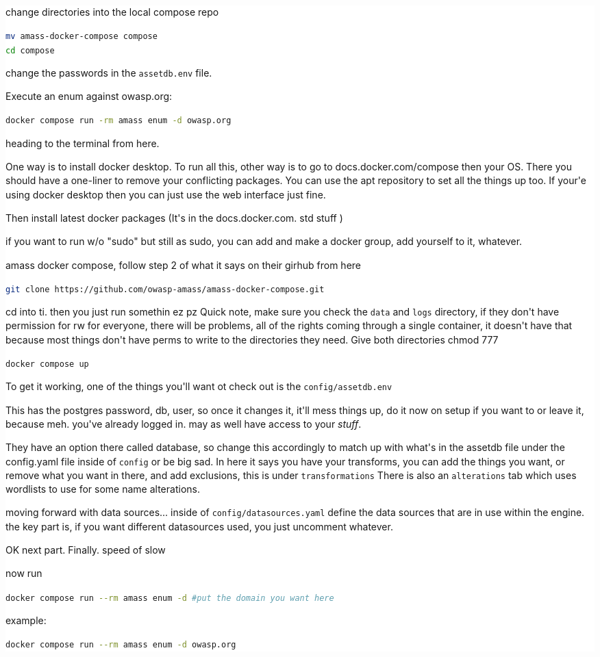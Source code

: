 change directories into the local compose repo
```sh
mv amass-docker-compose compose
cd compose
```
change the passwords in the `assetdb.env` file.

Execute an enum against owasp.org:
```sh
docker compose run -rm amass enum -d owasp.org
```
heading to the terminal from here. 

One way is to install docker desktop.  To run all this, other way is to go to docs.docker.com/compose then your OS.
There you should have a one-liner to remove your conflicting packages. 
You can use the apt repository to set all the things up too. 
If your'e using docker desktop then you can just use the web interface just fine. 

Then install latest docker packages (It's in the docs.docker.com.  std stuff )

if you want to run w/o "sudo" but still as sudo, you can add and make a docker group, add yourself to it, whatever. 

amass docker compose, follow step 2 of  what it says on their girhub from here
```sh
git clone https://github.com/owasp-amass/amass-docker-compose.git
```
cd into ti.
then you just run somethin ez pz
Quick note, make sure you check the `data` and `logs` directory, if they don't have permission for rw for everyone, there will be problems, all of the rights coming through a single container, it doesn't have that because most things don't have perms to write to the directories they need.  Give both directories chmod 777

```sh
docker compose up
```

To get it working, one of the things you'll want ot check out is the `config/assetdb.env`

This has the postgres password, db, user, so once it changes it, it'll mess things up, do it now on setup if you want to or leave it, because meh. you've already logged in.  may as well have access to your *stuff*. 

They have an option there called database, so change this accordingly to match up with what's in the assetdb file under the config.yaml file inside of `config` or be big sad.
In here it says you have your transforms, you can add the things you want, or remove what you want in there, and add exclusions, this is under `transformations`
There is also an `alterations` tab which uses wordlists to use for some name alterations. 

moving forward with data sources...
inside of `config/datasources.yaml` define the data sources that are in use within the engine. the key part is, if you want different datasources used, you just uncomment whatever. 

OK next part. Finally. speed of slow

now run
```sh
docker compose run --rm amass enum -d #put the domain you want here
```
example:
```sh
docker compose run --rm amass enum -d owasp.org
```
